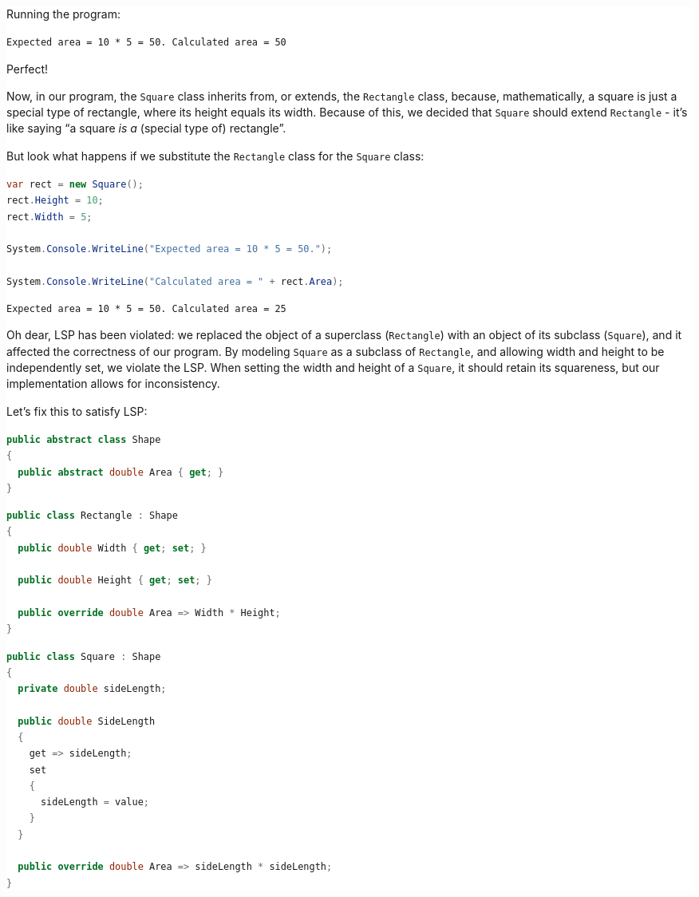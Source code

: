 Running the program:

```plaintext
Expected area = 10 * 5 = 50. Calculated area = 50
```

Perfect!

Now, in our program, the `Square` class inherits from, or extends, the `Rectangle` class, because, mathematically, a square is just a special type of rectangle, where its height equals its width. Because of this, we decided that `Square` should extend `Rectangle` - it’s like saying “a square *is a* (special type of) rectangle”.

But look what happens if we substitute the `Rectangle` class for the `Square` class:

```cs
var rect = new Square();
rect.Height = 10;
rect.Width = 5;

System.Console.WriteLine("Expected area = 10 * 5 = 50.");

System.Console.WriteLine("Calculated area = " + rect.Area);
```

```plaintext
Expected area = 10 * 5 = 50. Calculated area = 25
```

Oh dear, LSP has been violated: we replaced the object of a superclass (`Rectangle`) with an object of its subclass (`Square`), and it affected the correctness of our program. By modeling `Square` as a subclass of `Rectangle`, and allowing width and height to be independently set, we violate the LSP. When setting the width and height of a `Square`, it should retain its squareness, but our implementation allows for inconsistency.

Let’s fix this to satisfy LSP:

```cs
public abstract class Shape
{
  public abstract double Area { get; }
}
```

```cs
public class Rectangle : Shape
{
  public double Width { get; set; }

  public double Height { get; set; }

  public override double Area => Width * Height;
}
```

```cs
public class Square : Shape
{
  private double sideLength;

  public double SideLength
  {
    get => sideLength;
    set
    {
      sideLength = value;
    }
  }

  public override double Area => sideLength * sideLength;
}
```